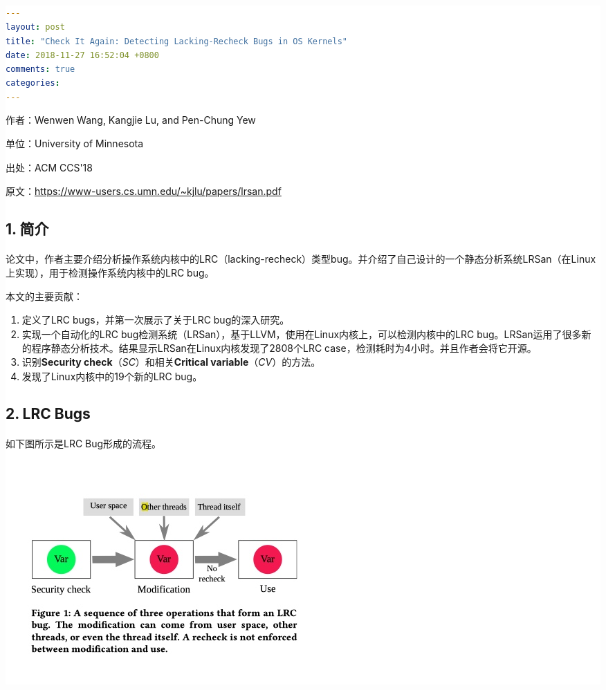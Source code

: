 ```yaml
---
layout: post
title: "Check It Again: Detecting Lacking-Recheck Bugs in OS Kernels"
date: 2018-11-27 16:52:04 +0800
comments: true
categories: 
---
```


作者：Wenwen Wang, Kangjie Lu, and Pen-Chung Yew

单位：University of Minnesota

出处：ACM CCS'18

原文：https://www-users.cs.umn.edu/~kjlu/papers/lrsan.pdf



## 1. 简介

论文中，作者主要介绍分析操作系统内核中的LRC（lacking-recheck）类型bug。并介绍了自己设计的一个静态分析系统LRSan（在Linux上实现），用于检测操作系统内核中的LRC bug。

本文的主要贡献：
1. 定义了LRC bugs，并第一次展示了关于LRC bug的深入研究。
2. 实现一个自动化的LRC bug检测系统（LRSan），基于LLVM，使用在Linux内核上，可以检测内核中的LRC bug。LRSan运用了很多新的程序静态分析技术。结果显示LRSan在Linux内核发现了2808个LRC case，检测耗时为4小时。并且作者会将它开源。
3. 识别**Security check**（*SC*）和相关**Critical variable**（*CV*）的方法。
4. 发现了Linux内核中的19个新的LRC bug。


## 2. LRC Bugs

如下图所示是LRC Bug形成的流程。

![-w443](/images/2018-11-27/media/15414989347031/15417485806882.jpg)
